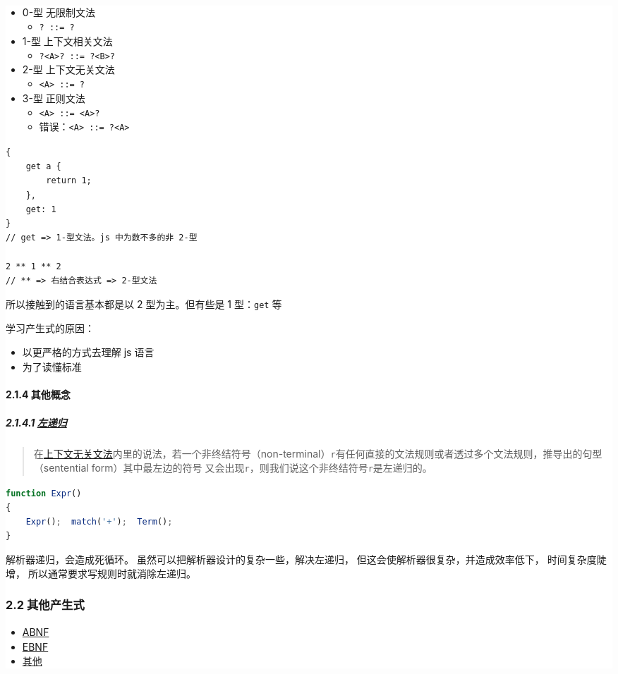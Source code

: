 * 0-型 无限制文法
  * `? ::= ?`
* 1-型 上下文相关文法
  * `?<A>? ::= ?<B>?`
* 2-型 上下文无关文法
  * `<A> ::= ?`
* 3-型 正则文法
  * `<A> ::= <A>?`
  * 错误：`<A> ::= ?<A>`

```
{
	get a {
		return 1;
	},
	get: 1
}
// get => 1-型文法。js 中为数不多的非 2-型

2 ** 1 ** 2
// ** => 右结合表达式 => 2-型文法
```

所以接触到的语言基本都是以 2 型为主。但有些是 1 型：`get` 等

学习产生式的原因：

* 以更严格的方式去理解 js 语言
* 为了读懂标准



#### 2.1.4 其他概念

##### 2.1.4.1 [左递归]([https://zh.wikipedia.org/wiki/%E5%B7%A6%E9%81%9E%E6%AD%B8](https://zh.wikipedia.org/wiki/左遞歸))

> 在[上下文无关文法](https://zh.wikipedia.org/wiki/上下文無關文法)内里的说法，若一个非终结符号（non-terminal）`r`有任何直接的文法规则或者透过多个文法规则，推导出的句型（sentential form）其中最左边的符号 又会出现`r`，则我们说这个非终结符号`r`是左递归的。



```javascript
function Expr()
{  
    Expr();  match('+');  Term();
}
```



解析器递归，会造成死循环。 虽然可以把解析器设计的复杂一些，解决左递归， 但这会使解析器很复杂，并造成效率低下， 时间复杂度陡增， 所以通常要求写规则时就消除左递归。


### 2.2 其他产生式

* [ABNF]([https://zh.wikipedia.org/wiki/%E6%89%A9%E5%85%85%E5%B7%B4%E7%A7%91%E6%96%AF%E8%8C%83%E5%BC%8F](https://zh.wikipedia.org/wiki/扩充巴科斯范式))
* [EBNF](https://zh.wikipedia.org/wiki/%E6%89%A9%E5%B1%95%E5%B7%B4%E7%A7%91%E6%96%AF%E8%8C%83%E5%BC%8F)
* [其他](https://www.jianshu.com/p/15efcb0c06c8)
